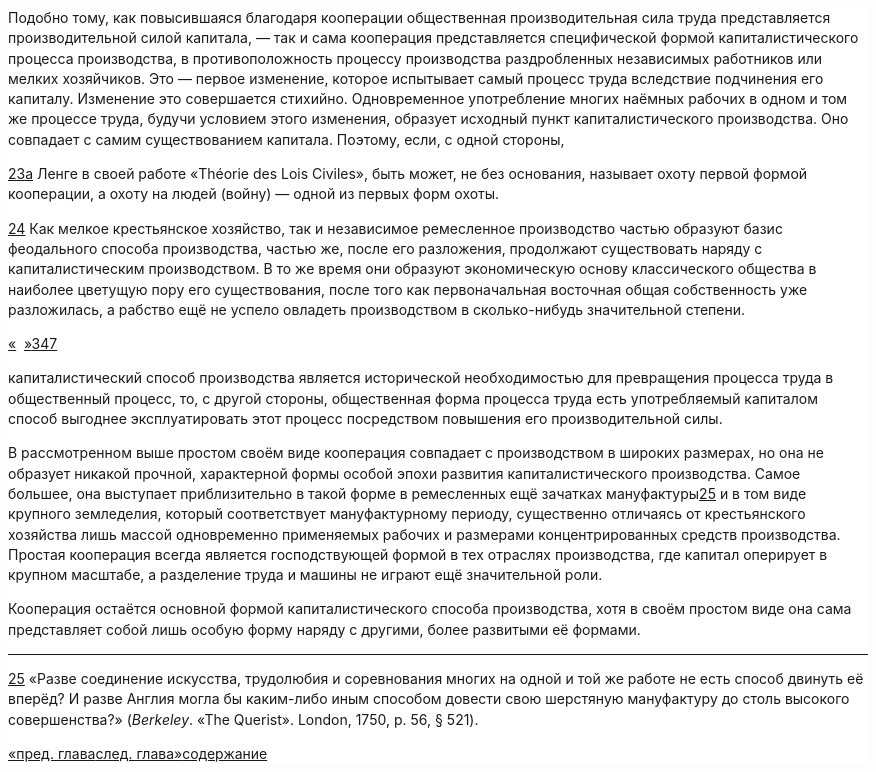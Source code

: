 Подобно тому, как повысившаяся благодаря кооперации общественная производительная сила труда представляется производительной силой капитала, — так и сама кооперация представляется специфической формой капиталистического процесса производства, в противоположность процессу производства раздробленных независимых работников или мелких хозяйчиков. Это — первое изменение, которое испытывает самый процесс труда вследствие подчинения его капиталу. Изменение это совершается стихийно. Одновременное употребление многих наёмных рабочих в одном и том же процессе труда, будучи условием этого изменения, образует исходный пункт капиталистического производства. Оно совпадает с самим существованием капитала. Поэтому, если, с одной стороны,

[23a](#x23a) Ленге в своей работе «Théorie des Lois Civiles», быть может, не без основания, называет охоту первой формой кооперации, а охоту на людей (войну) — одной из первых форм охоты.

[24](#x24) Как мелкое крестьянское хозяйство, так и независимое ремесленное производство частью образуют базис феодального способа производства, частью же, после его разложения, продолжают существовать наряду с капиталистическим производством. В то же время они образуют экономическую основу классического общества в наиболее цветущую пору его существования, после того как первоначальная восточная общая собственность уже разложилась, а рабство ещё не успело овладеть производством в сколько-нибудь значительной степени.

[«](#p346)  [»](kapital1-12.html#p348)[347](#p347)

капиталистический способ производства является исторической необходимостью для превращения процесса труда в общественный процесс, то, с другой стороны, общественная форма процесса труда есть употребляемый капиталом способ выгоднее эксплуатировать этот процесс посредством повышения его производительной силы.

В рассмотренном выше простом своём виде кооперация совпадает с производством в широких размерах, но она не образует никакой прочной, характерной формы особой эпохи развития капиталистического производства. Самое большее, она выступает приблизительно в такой форме в ремесленных ещё зачатках мануфактуры[25](#n25) и в том виде крупного земледелия, который соответствует мануфактурному периоду, существенно отличаясь от крестьянского хозяйства лишь массой одновременно применяемых рабочих и размерами концентрированных средств производства. Простая кооперация всегда является господствующей формой в тех отраслях производства, где капитал оперирует в крупном масштабе, а разделение труда и машины не играют ещё значительной роли.

Кооперация остаётся основной формой капиталистического способа производства, хотя в своём простом виде она сама представляет собой лишь особую форму наряду с другими, более развитыми её формами.

  
  

---

  
  

[25](#x25) «Разве соединение искусства, трудолюбия и соревнования многих на одной и той же работе не есть способ двинуть её вперёд? И разве Англия могла бы каким-либо иным способом довести свою шерстяную мануфактуру до столь высокого совершенства?» (_Berkeley_. «The Querist». London, 1750, p. 56, § 521).

  

[«пред. глава](kapital1-10.html)[след. глава»](kapital1-12.html)[содержание](index.html)